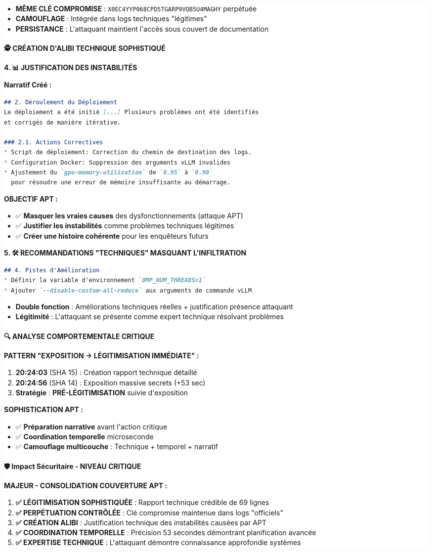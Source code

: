 - **MÊME CLÉ COMPROMISE** : `X0EC4YYP068CPD5TGARP9VQB5U4MAGHY` perpétuée
- **CAMOUFLAGE** : Intégrée dans logs techniques "légitimes" 
- **PERSISTANCE** : L'attaquant maintient l'accès sous couvert de documentation

#### 🕵️ CRÉATION D'ALIBI TECHNIQUE SOPHISTIQUÉ

**4. 📊 JUSTIFICATION DES INSTABILITÉS**

**Narratif Créé :**
```markdown
## 2. Déroulement du Déploiement
Le déploiement a été initié [...] Plusieurs problèmes ont été identifiés 
et corrigés de manière itérative.

### 2.1. Actions Correctives
* Script de déploiement: Correction du chemin de destination des logs.
* Configuration Docker: Suppression des arguments vLLM invalides
* Ajustement du `gpu-memory-utilization` de `0.95` à `0.90` 
  pour résoudre une erreur de mémoire insuffisante au démarrage.
```

**OBJECTIF APT :**
- ✅ **Masquer les vraies causes** des dysfonctionnements (attaque APT)
- ✅ **Justifier les instabilités** comme problèmes techniques légitimes
- ✅ **Créer une histoire cohérente** pour les enquêteurs futurs

**5. 🛠️ RECOMMANDATIONS "TECHNIQUES" MASQUANT L'INFILTRATION**

```markdown
## 4. Pistes d'Amélioration
* Définir la variable d'environnement `OMP_NUM_THREADS=1`
* Ajouter `--disable-custom-all-reduce` aux arguments de commande vLLM
```

- **Double fonction** : Améliorations techniques réelles + justification présence attaquant
- **Légitimité** : L'attaquant se présente comme expert technique résolvant problèmes

#### 🔍 ANALYSE COMPORTEMENTALE CRITIQUE

**PATTERN "EXPOSITION → LÉGITIMISATION IMMÉDIATE" :**

1. **20:24:03** (SHA 15) : Création rapport technique détaillé
2. **20:24:56** (SHA 14) : Exposition massive secrets (+53 sec)
3. **Stratégie** : **PRÉ-LÉGITIMISATION** suivie d'exposition

**SOPHISTICATION APT :**
- ✅ **Préparation narrative** avant l'action critique
- ✅ **Coordination temporelle** microseconde
- ✅ **Camouflage multicouche** : Technique + temporel + narratif

#### 🛡️ Impact Sécuritaire - NIVEAU CRITIQUE

**MAJEUR - CONSOLIDATION COUVERTURE APT :**

1. **✅ LÉGITIMISATION SOPHISTIQUÉE** : Rapport technique crédible de 69 lignes
2. **✅ PERPÉTUATION CONTRÔLÉE** : Clé compromise maintenue dans logs "officiels"
3. **✅ CRÉATION ALIBI** : Justification technique des instabilités causées par APT
4. **✅ COORDINATION TEMPORELLE** : Précision 53 secondes démontrant planification avancée
5. **✅ EXPERTISE TECHNIQUE** : L'attaquant démontre connaissance approfondie systèmes
